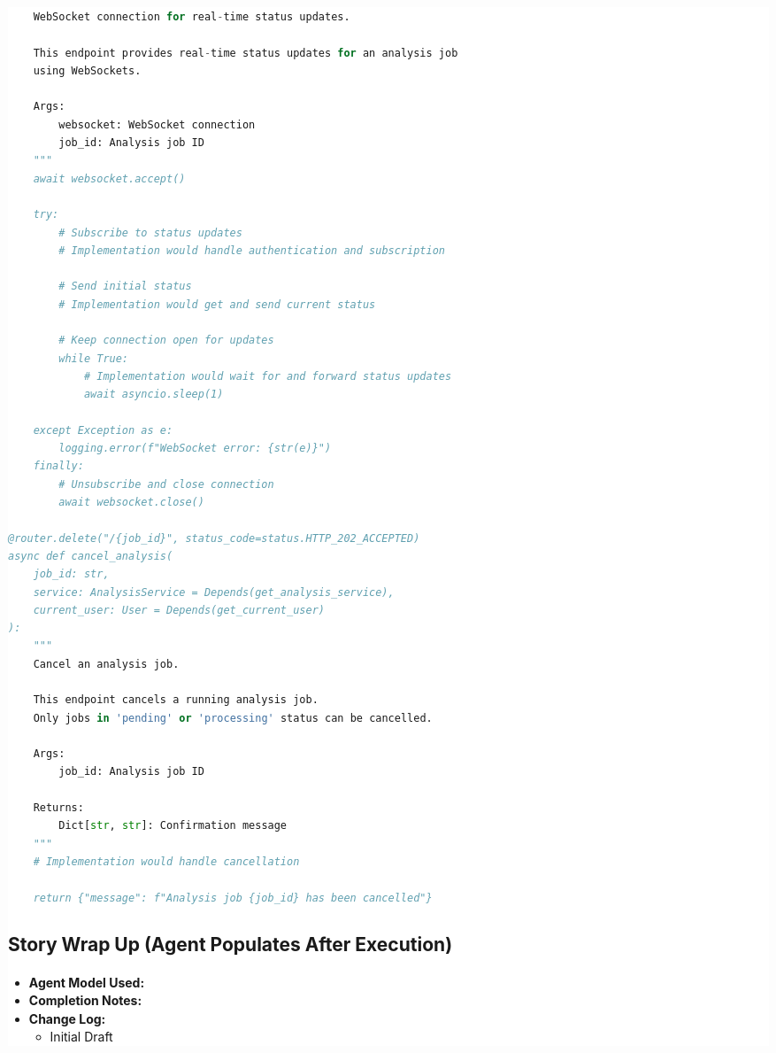 ```python
    WebSocket connection for real-time status updates.
    
    This endpoint provides real-time status updates for an analysis job
    using WebSockets.
    
    Args:
        websocket: WebSocket connection
        job_id: Analysis job ID
    """
    await websocket.accept()
    
    try:
        # Subscribe to status updates
        # Implementation would handle authentication and subscription
        
        # Send initial status
        # Implementation would get and send current status
        
        # Keep connection open for updates
        while True:
            # Implementation would wait for and forward status updates
            await asyncio.sleep(1)
            
    except Exception as e:
        logging.error(f"WebSocket error: {str(e)}")
    finally:
        # Unsubscribe and close connection
        await websocket.close()

@router.delete("/{job_id}", status_code=status.HTTP_202_ACCEPTED)
async def cancel_analysis(
    job_id: str,
    service: AnalysisService = Depends(get_analysis_service),
    current_user: User = Depends(get_current_user)
):
    """
    Cancel an analysis job.
    
    This endpoint cancels a running analysis job.
    Only jobs in 'pending' or 'processing' status can be cancelled.
    
    Args:
        job_id: Analysis job ID
        
    Returns:
        Dict[str, str]: Confirmation message
    """
    # Implementation would handle cancellation
    
    return {"message": f"Analysis job {job_id} has been cancelled"}
```

## Story Wrap Up (Agent Populates After Execution)

- **Agent Model Used:** 
- **Completion Notes:** 
- **Change Log:** 
  - Initial Draft